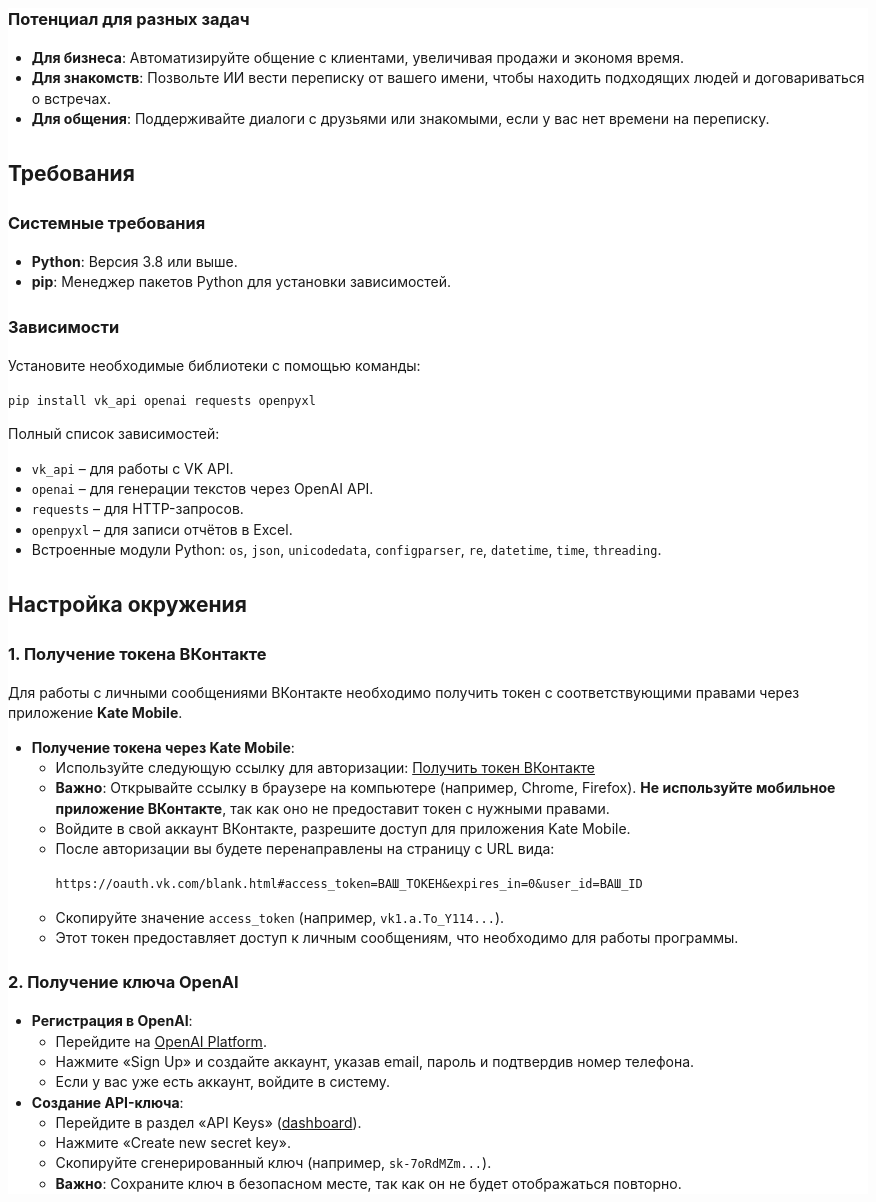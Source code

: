  ### Потенциал для разных задач
 - **Для бизнеса**: Автоматизируйте общение с клиентами, увеличивая продажи и экономя время.
 - **Для знакомств**: Позвольте ИИ вести переписку от вашего имени, чтобы находить подходящих людей и договариваться о встречах.
 - **Для общения**: Поддерживайте диалоги с друзьями или знакомыми, если у вас нет времени на переписку.

 ## Требования

 ### Системные требования
 - **Python**: Версия 3.8 или выше.
 - **pip**: Менеджер пакетов Python для установки зависимостей.

 ### Зависимости
 Установите необходимые библиотеки с помощью команды:
 ```bash
 pip install vk_api openai requests openpyxl
 ```

 Полный список зависимостей:
 - `vk_api` – для работы с VK API.
 - `openai` – для генерации текстов через OpenAI API.
 - `requests` – для HTTP-запросов.
 - `openpyxl` – для записи отчётов в Excel.
 - Встроенные модули Python: `os`, `json`, `unicodedata`, `configparser`, `re`, `datetime`, `time`, `threading`.

 ## Настройка окружения

 ### 1. Получение токена ВКонтакте
 Для работы с личными сообщениями ВКонтакте необходимо получить токен с соответствующими правами через приложение **Kate Mobile**.

 - **Получение токена через Kate Mobile**:
   - Используйте следующую ссылку для авторизации: [Получить токен ВКонтакте](https://id.vk.com/auth?return_auth_hash=11e9a6ff516853c86f&redirect_uri=https%3A%2F%2Foauth.vk.com%2Fblank.html&redirect_uri_hash=a0f0b14f8eedcafbe2&force_hash=1&app_id=2685278&response_type=token&code_challenge=&code_challenge_method=&scope=1040183263&state=)
   - **Важно**: Открывайте ссылку в браузере на компьютере (например, Chrome, Firefox). **Не используйте мобильное приложение ВКонтакте**, так как оно не предоставит токен с нужными правами.
   - Войдите в свой аккаунт ВКонтакте, разрешите доступ для приложения Kate Mobile.
   - После авторизации вы будете перенаправлены на страницу с URL вида:
     ```
     https://oauth.vk.com/blank.html#access_token=ВАШ_ТОКЕН&expires_in=0&user_id=ВАШ_ID
     ```
   - Скопируйте значение `access_token` (например, `vk1.a.To_Y114...`).
   - Этот токен предоставляет доступ к личным сообщениям, что необходимо для работы программы.

 ### 2. Получение ключа OpenAI
 - **Регистрация в OpenAI**:
   - Перейдите на [OpenAI Platform](https://platform.openai.com).
   - Нажмите «Sign Up» и создайте аккаунт, указав email, пароль и подтвердив номер телефона.
   - Если у вас уже есть аккаунт, войдите в систему.
 - **Создание API-ключа**:
   - Перейдите в раздел «API Keys» ([dashboard](https://platform.openai.com/account/api-keys)).
   - Нажмите «Create new secret key».
   - Скопируйте сгенерированный ключ (например, `sk-7oRdMZm...`).
   - **Важно**: Сохраните ключ в безопасном месте, так как он не будет отображаться повторно.
